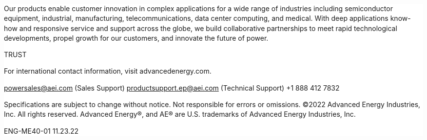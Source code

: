 Our products enable customer innovation in complex applications for a wide range of industries including semiconductor equipment, industrial, manufacturing, telecommunications, data center computing, and medical. With deep applications know-how and responsive service and support across the globe, we build collaborative partnerships to meet rapid technological developments, propel growth for our customers, and innovate the future of power.

TRUST

For international contact information, visit advancedenergy.com.

powersales@aei.com (Sales Support)
productsupport.ep@aei.com (Technical Support)
+1 888 412 7832

Specifications are subject to change without notice. Not responsible for errors or omissions. ©2022 Advanced Energy Industries, Inc. All rights reserved. Advanced Energy®, and AE® are U.S. trademarks of Advanced Energy Industries, Inc.

ENG-ME40-01 11.23.22
